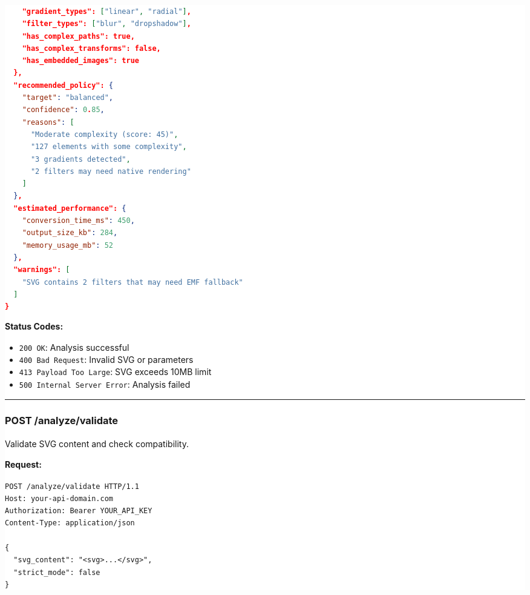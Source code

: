 ```json
    "gradient_types": ["linear", "radial"],
    "filter_types": ["blur", "dropshadow"],
    "has_complex_paths": true,
    "has_complex_transforms": false,
    "has_embedded_images": true
  },
  "recommended_policy": {
    "target": "balanced",
    "confidence": 0.85,
    "reasons": [
      "Moderate complexity (score: 45)",
      "127 elements with some complexity",
      "3 gradients detected",
      "2 filters may need native rendering"
    ]
  },
  "estimated_performance": {
    "conversion_time_ms": 450,
    "output_size_kb": 284,
    "memory_usage_mb": 52
  },
  "warnings": [
    "SVG contains 2 filters that may need EMF fallback"
  ]
}
```

**Status Codes:**

- `200 OK`: Analysis successful
- `400 Bad Request`: Invalid SVG or parameters
- `413 Payload Too Large`: SVG exceeds 10MB limit
- `500 Internal Server Error`: Analysis failed

---

### POST /analyze/validate

Validate SVG content and check compatibility.

**Request:**

```http
POST /analyze/validate HTTP/1.1
Host: your-api-domain.com
Authorization: Bearer YOUR_API_KEY
Content-Type: application/json

{
  "svg_content": "<svg>...</svg>",
  "strict_mode": false
}
```

